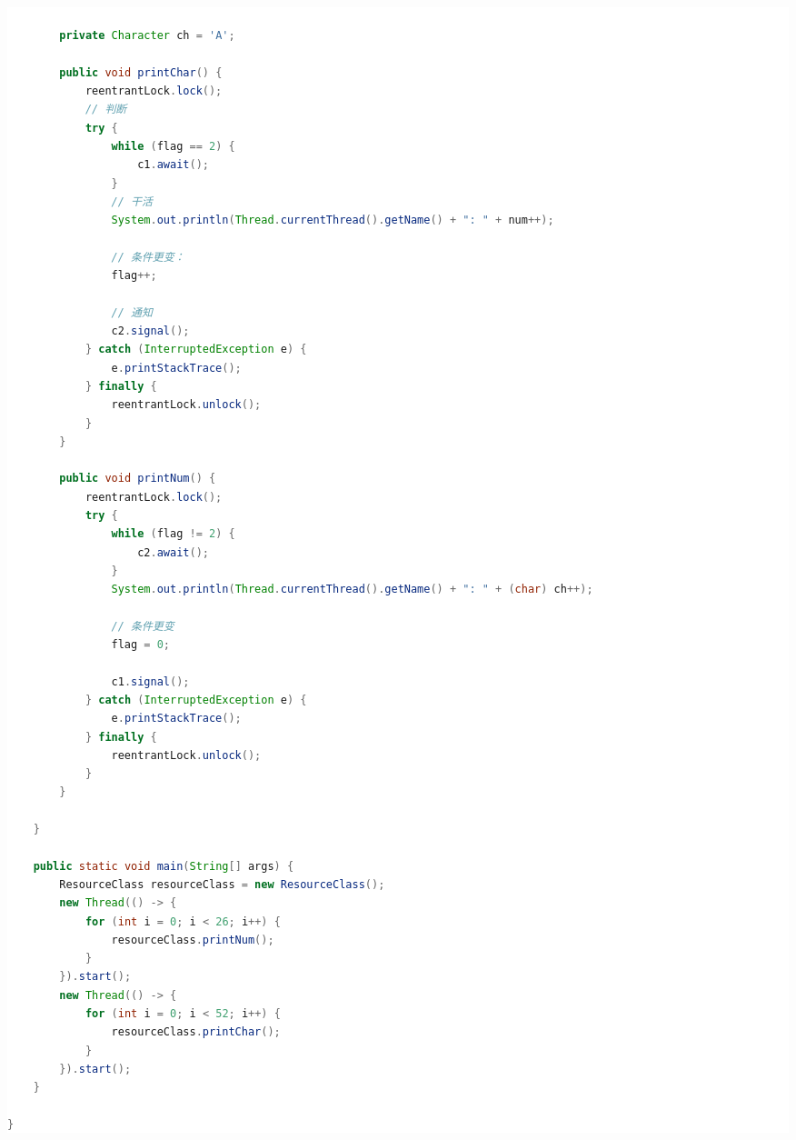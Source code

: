 ```java

        private Character ch = 'A';

        public void printChar() {
            reentrantLock.lock();
            // 判断
            try {
                while (flag == 2) {
                    c1.await();
                }
                // 干活
                System.out.println(Thread.currentThread().getName() + ": " + num++);

                // 条件更变：
                flag++;

                // 通知
                c2.signal();
            } catch (InterruptedException e) {
                e.printStackTrace();
            } finally {
                reentrantLock.unlock();
            }
        }

        public void printNum() {
            reentrantLock.lock();
            try {
                while (flag != 2) {
                    c2.await();
                }
                System.out.println(Thread.currentThread().getName() + ": " + (char) ch++);

                // 条件更变
                flag = 0;

                c1.signal();
            } catch (InterruptedException e) {
                e.printStackTrace();
            } finally {
                reentrantLock.unlock();
            }
        }

    }

    public static void main(String[] args) {
        ResourceClass resourceClass = new ResourceClass();
        new Thread(() -> {
            for (int i = 0; i < 26; i++) {
                resourceClass.printNum();
            }
        }).start();
        new Thread(() -> {
            for (int i = 0; i < 52; i++) {
                resourceClass.printChar();
            }
        }).start();
    }

}
```

